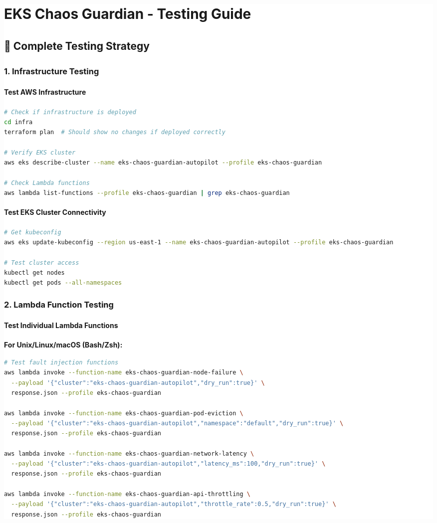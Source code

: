# EKS Chaos Guardian - Testing Guide

## 🧪 Complete Testing Strategy

### 1. **Infrastructure Testing**

#### Test AWS Infrastructure
```bash
# Check if infrastructure is deployed
cd infra
terraform plan  # Should show no changes if deployed correctly

# Verify EKS cluster
aws eks describe-cluster --name eks-chaos-guardian-autopilot --profile eks-chaos-guardian

# Check Lambda functions
aws lambda list-functions --profile eks-chaos-guardian | grep eks-chaos-guardian
```

#### Test EKS Cluster Connectivity
```bash
# Get kubeconfig
aws eks update-kubeconfig --region us-east-1 --name eks-chaos-guardian-autopilot --profile eks-chaos-guardian

# Test cluster access
kubectl get nodes
kubectl get pods --all-namespaces
```

### 2. **Lambda Function Testing**

#### Test Individual Lambda Functions

**For Unix/Linux/macOS (Bash/Zsh):**
```bash
# Test fault injection functions
aws lambda invoke --function-name eks-chaos-guardian-node-failure \
  --payload '{"cluster":"eks-chaos-guardian-autopilot","dry_run":true}' \
  response.json --profile eks-chaos-guardian

aws lambda invoke --function-name eks-chaos-guardian-pod-eviction \
  --payload '{"cluster":"eks-chaos-guardian-autopilot","namespace":"default","dry_run":true}' \
  response.json --profile eks-chaos-guardian

aws lambda invoke --function-name eks-chaos-guardian-network-latency \
  --payload '{"cluster":"eks-chaos-guardian-autopilot","latency_ms":100,"dry_run":true}' \
  response.json --profile eks-chaos-guardian

aws lambda invoke --function-name eks-chaos-guardian-api-throttling \
  --payload '{"cluster":"eks-chaos-guardian-autopilot","throttle_rate":0.5,"dry_run":true}' \
  response.json --profile eks-chaos-guardian
```
